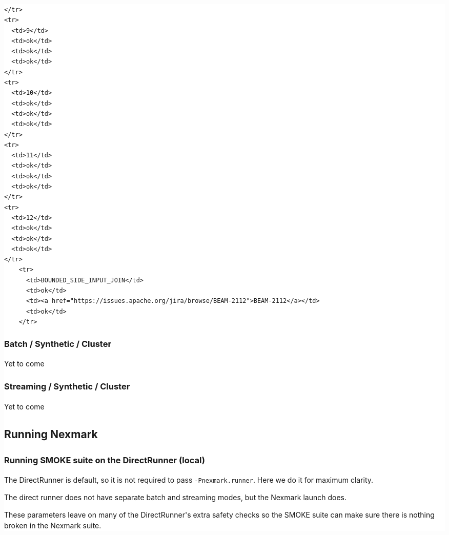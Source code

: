     </tr>
    <tr>
      <td>9</td>
      <td>ok</td>
      <td>ok</td>
      <td>ok</td>
    </tr>
    <tr>
      <td>10</td>
      <td>ok</td>
      <td>ok</td>
      <td>ok</td>
    </tr>
    <tr>
      <td>11</td>
      <td>ok</td>
      <td>ok</td>
      <td>ok</td>
    </tr>
    <tr>
      <td>12</td>
      <td>ok</td>
      <td>ok</td>
      <td>ok</td>
    </tr>
        <tr>
          <td>BOUNDED_SIDE_INPUT_JOIN</td>
          <td>ok</td>
          <td><a href="https://issues.apache.org/jira/browse/BEAM-2112">BEAM-2112</a></td>
          <td>ok</td>
        </tr>
</table>

### Batch / Synthetic / Cluster

Yet to come

### Streaming / Synthetic / Cluster

Yet to come

## Running Nexmark

### Running SMOKE suite on the DirectRunner (local)

The DirectRunner is default, so it is not required to pass `-Pnexmark.runner`.
Here we do it for maximum clarity.

The direct runner does not have separate batch and streaming modes, but the
Nexmark launch does.

These parameters leave on many of the DirectRunner's extra safety checks so the
SMOKE suite can make sure there is nothing broken in the Nexmark suite.
